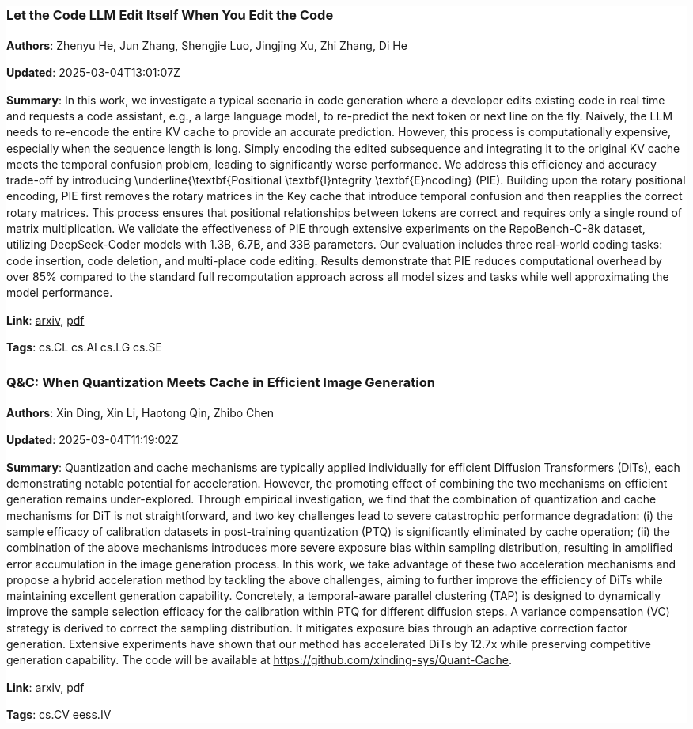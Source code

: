 ### Let the Code LLM Edit Itself When You Edit the Code
**Authors**: Zhenyu He, Jun Zhang, Shengjie Luo, Jingjing Xu, Zhi Zhang, Di He

**Updated**: 2025-03-04T13:01:07Z

**Summary**: In this work, we investigate a typical scenario in code generation where a developer edits existing code in real time and requests a code assistant, e.g., a large language model, to re-predict the next token or next line on the fly. Naively, the LLM needs to re-encode the entire KV cache to provide an accurate prediction. However, this process is computationally expensive, especially when the sequence length is long. Simply encoding the edited subsequence and integrating it to the original KV cache meets the temporal confusion problem, leading to significantly worse performance. We address this efficiency and accuracy trade-off by introducing \underline{\textbf{Positional \textbf{I}ntegrity \textbf{E}ncoding} (PIE). Building upon the rotary positional encoding, PIE first removes the rotary matrices in the Key cache that introduce temporal confusion and then reapplies the correct rotary matrices. This process ensures that positional relationships between tokens are correct and requires only a single round of matrix multiplication. We validate the effectiveness of PIE through extensive experiments on the RepoBench-C-8k dataset, utilizing DeepSeek-Coder models with 1.3B, 6.7B, and 33B parameters. Our evaluation includes three real-world coding tasks: code insertion, code deletion, and multi-place code editing. Results demonstrate that PIE reduces computational overhead by over 85% compared to the standard full recomputation approach across all model sizes and tasks while well approximating the model performance.

**Link**: [arxiv](http://arxiv.org/abs/2407.03157v2),  [pdf](http://arxiv.org/pdf/2407.03157v2)

**Tags**: cs.CL cs.AI cs.LG cs.SE 



### Q&C: When Quantization Meets Cache in Efficient Image Generation
**Authors**: Xin Ding, Xin Li, Haotong Qin, Zhibo Chen

**Updated**: 2025-03-04T11:19:02Z

**Summary**: Quantization and cache mechanisms are typically applied individually for efficient Diffusion Transformers (DiTs), each demonstrating notable potential for acceleration. However, the promoting effect of combining the two mechanisms on efficient generation remains under-explored. Through empirical investigation, we find that the combination of quantization and cache mechanisms for DiT is not straightforward, and two key challenges lead to severe catastrophic performance degradation: (i) the sample efficacy of calibration datasets in post-training quantization (PTQ) is significantly eliminated by cache operation; (ii) the combination of the above mechanisms introduces more severe exposure bias within sampling distribution, resulting in amplified error accumulation in the image generation process. In this work, we take advantage of these two acceleration mechanisms and propose a hybrid acceleration method by tackling the above challenges, aiming to further improve the efficiency of DiTs while maintaining excellent generation capability. Concretely, a temporal-aware parallel clustering (TAP) is designed to dynamically improve the sample selection efficacy for the calibration within PTQ for different diffusion steps. A variance compensation (VC) strategy is derived to correct the sampling distribution. It mitigates exposure bias through an adaptive correction factor generation. Extensive experiments have shown that our method has accelerated DiTs by 12.7x while preserving competitive generation capability. The code will be available at https://github.com/xinding-sys/Quant-Cache.

**Link**: [arxiv](http://arxiv.org/abs/2503.02508v1),  [pdf](http://arxiv.org/pdf/2503.02508v1)

**Tags**: cs.CV eess.IV 
